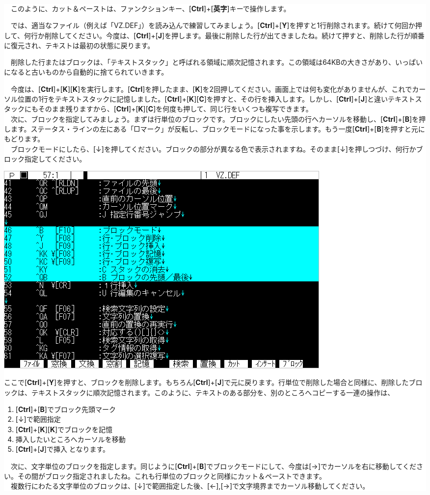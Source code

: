 &emsp;このように、カット＆ペーストは、ファンクションキー、[**Ctrl**]+[**英字**]キーで操作します。

&emsp;では、適当なファイル（例えば「VZ.DEF」）を読み込んで練習してみましょう。[**Ctrl**]+[**Y**]を押すと1行削除されます。続けて何回か押して、何行か削除してください。今度は、[**Ctrl**]+[**J**]を押します。最後に削除した行が出てきましたね。続けて押すと、削除した行が順番に復元され、テキストは最初の状態に戻ります。

&emsp;削除した行またはブロックは、「テキストスタック」と呼ばれる領域に順次記憶されます。この領域は64KBの大きさがあり、いっぱいになると古いものから自動的に捨てられていきます。

&emsp;今度は、[**Ctrl**]+[**K**][**K**]を実行します。[**Ctrl**]を押したまま、[**K**]を2回押してください。画面上では何も変化がありませんが、これでカーソル位置の1行をテキストスタックに記憶しました。[**Ctrl**]+[**K**][**C**]を押すと、その行を挿入します。しかし、[**Ctrl**]+[**J**]と違いテキストスタックにもそのまま残りますから、[**Ctrl**]+[**K**][**C**]を何度も押して、同じ行をいくつも複写できます。<br>　次に、ブロックを指定してみましょう。まずは行単位のブロックです。ブロックにしたい先頭の行へカーソルを移動し、[**Ctrl**]+[**B**]を押します。ステータス・ラインの左にある「□マーク」が反転し、ブロックモードになった事を示します。もう一度[**Ctrl**]+[**B**]を押すと元にもどります。<br>　ブロックモードにしたら、[↓]を押してください。ブロックの部分が異なる色で表示されますね。そのまま[↓]を押しつづけ、何行かブロック指定してください。


![ブロック選択](./images/image02_10.png)


ここで[**Ctrl**]+[**Y**]を押すと、ブロックを削除します。もちろん[**Ctrl**]+[**J**]で元に戻ります。行単位で削除した場合と同様に、削除したブロックは、テキストスタックに順次記憶されます。このように、テキストのある部分を、別のところへコピーする一連の操作は、
1. [**Ctrl**]+[**B**]でブロック先頭マーク
2. [↓]で範囲指定
3. [**Ctrl**]+[**K**][**K**]でブロックを記憶
4. 挿入したいところへカーソルを移動
5. [**Ctrl**]+[**J**]で挿入
となります。

&emsp;次に、文字単位のブロックを指定します。同じように[**Ctrl**]+[**B**]でブロックモードにして、今度は[→]でカーソルを右に移動してください。その間がブロック指定されましたね。これも行単位のブロックと同様にカット＆ペーストできます。<br>　複数行にわたる文字単位のブロックは、[↓]で範囲指定した後、[←],[→]で文字境界までカーソル移動してください。

